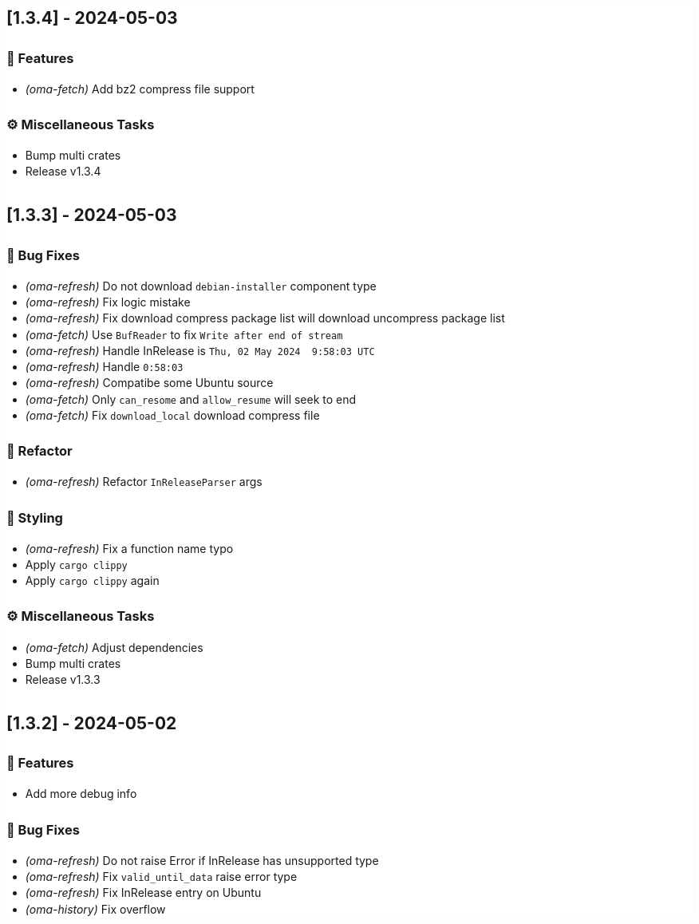 ## [1.3.4] - 2024-05-03

### 🚀 Features

- *(oma-fetch)* Add bz2 compress file support

### ⚙️ Miscellaneous Tasks

- Bump multi crates
- Release v1.3.4

## [1.3.3] - 2024-05-03

### 🐛 Bug Fixes

- *(oma-refresh)* Do not download `debian-installer` component type
- *(oma-refresh)* Fix logic mistake
- *(oma-refresh)* Fix download compress package list will download uncompress package list
- *(oma-fetch)* Use `BufReader` to fix `Write after end of stream`
- *(oma-refresh)* Handle InRelease is `Thu, 02 May 2024  9:58:03 UTC`
- *(oma-refresh)* Handle `0:58:03`
- *(oma-refresh)* Compatibe some Ubuntu source
- *(oma-fetch)* Only `can_resome` and `allow_resume` will seek to end
- *(oma-fetch)* Fix `download_local` download compress file

### 🚜 Refactor

- *(oma-refresh)* Refactor `InReleaseParser` args

### 🎨 Styling

- *(oma-refresh)* Fix a function name typo
- Apply `cargo clippy`
- Apply `cargo clippy` again

### ⚙️ Miscellaneous Tasks

- *(oma-fetch)* Adjust dependencies
- Bump multi crates
- Release v1.3.3

## [1.3.2] - 2024-05-02

### 🚀 Features

- Add more debug info

### 🐛 Bug Fixes

- *(oma-refresh)* Do not raise Error if InRelease has unsupported type
- *(oma-refresh)* Fix `valid_until_data` raise error type
- *(oma-refresh)* Fix InRelease entry on Ubuntu
- *(oma-history)* Fix overflow
